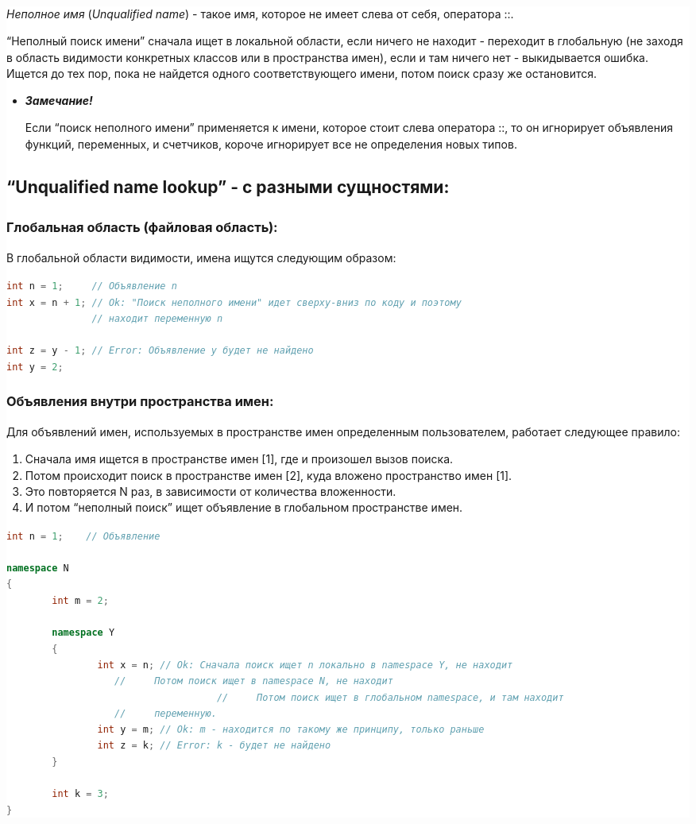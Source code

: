 _Неполное имя_ (_Unqualified name_) - такое имя, которое не имеет слева от себя, оператора ::.

“Неполный поиск имени” сначала ищет в локальной области, если ничего не находит - переходит в глобальную (не заходя в область видимости конкретных классов или в пространства имен), если и там ничего нет - выкидывается ошибка. Ищется до тех пор, пока не найдется одного соответствующего имени, потом поиск сразу же остановится.

- _**Замечание!**_
    
    Если “поиск неполного имени” применяется к имени, которое стоит слева оператора ::, то он игнорирует объявления функций, переменных, и счетчиков, короче игнорирует все не определения новых типов.
    

## “Unqualified name lookup” - с разными сущностями:

### Глобальная область (файловая область):

В глобальной области видимости, имена ищутся следующим образом:

```C++
int n = 1;     // Объявление n
int x = n + 1; // Ok: "Поиск неполного имени" идет сверху-вниз по коду и поэтому
               // находит переменную n

int z = y - 1; // Error: Объявление y будет не найдено
int y = 2;
```

### Объявления внутри пространства имен:

Для объявлений имен, используемых в пространстве имен определенным пользователем, работает следующее правило:

1. Сначала имя ищется в пространстве имен [1], где и произошел вызов поиска.
2. Потом происходит поиск в пространстве имен [2], куда вложено пространство имен [1].
3. Это повторяется N раз, в зависимости от количества вложенности.
4. И потом “неполный поиск” ищет объявление в глобальном пространстве имен.

```C++
int n = 1;    // Объявление

namespace N
{
		int m = 2;

		namespace Y
		{
				int x = n; // Ok: Сначала поиск ищет n локально в namespace Y, не находит
                   //     Потом поиск ищет в namespace N, не находит 
									 //     Потом поиск ищет в глобальном namespace, и там находит 
                   //     переменную.
				int y = m; // Ok: m - находится по такому же принципу, только раньше
				int z = k; // Error: k - будет не найдено
		}

		int k = 3;
}
```
